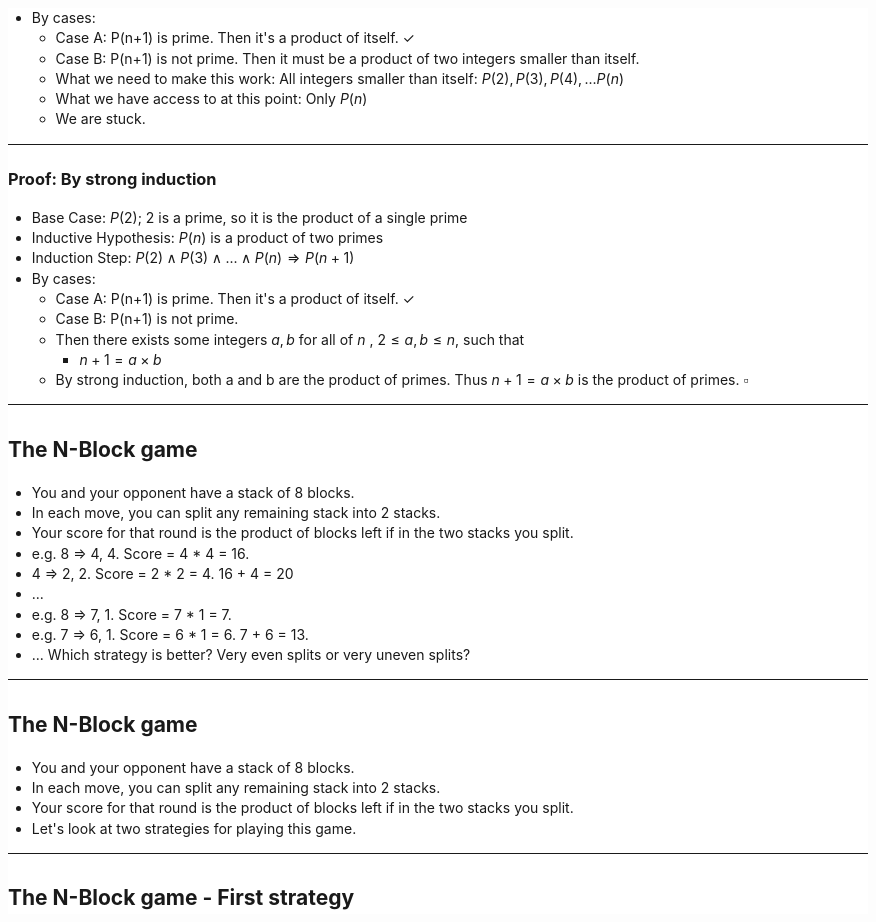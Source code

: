 - By cases:
    - Case A: P(n+1) is prime. Then it's a product of itself. $\checkmark$
    - Case B: P(n+1) is not prime. Then it must be a product of two integers smaller than itself.
    - What we need to make this work: All integers smaller than itself: $P(2), P(3), P(4), ... P(n)$
    - What we have access to at this point: Only $P(n)$
    - We are stuck.
---
### Proof: By strong induction
- Base Case: $P(2)$; $2$ is a prime, so it is the product of a single prime
- Inductive Hypothesis: $P(n)$ is a product of two primes
- Induction Step: $P(2) \wedge P(3) \wedge ... \wedge P(n) \Rightarrow P(n+1)$
- By cases:
    - Case A: P(n+1) is prime. Then it's a product of itself. $\checkmark$
    - Case B: P(n+1) is not prime.
    - Then there exists some integers $a,b$ for all of $n$ , $2 \leq a,b \leq n$, such that 
        - $n+1 = a \times b$
    - By strong induction, both a and b are the product of primes. Thus $n+1 = a \times b$ is the product of primes. $\square$

---
## The N-Block game
- You and your opponent have a stack of 8 blocks.
- In each move, you can split any remaining stack into 2 stacks.
- Your score for that round is the product of blocks left if in the two stacks you split.
- e.g. 8 => 4, 4. Score = 4 * 4 = 16.
- 4 => 2, 2. Score = 2 * 2 = 4. 16 + 4 = 20
- ...
- e.g. 8 => 7, 1. Score = 7 * 1 = 7.
- e.g. 7 => 6, 1. Score = 6 * 1 = 6. 7 + 6 = 13.
- ...
Which strategy is better? Very even splits or very uneven splits?
---

## The N-Block game
- You and your opponent have a stack of 8 blocks.
- In each move, you can split any remaining stack into 2 stacks.
- Your score for that round is the product of blocks left if in the two stacks you split.
- Let's look at two strategies for playing this game.

---
## The N-Block game - First strategy